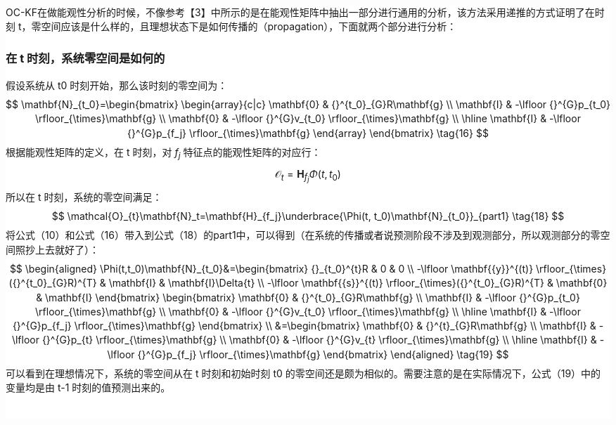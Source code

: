 OC-KF在做能观性分析的时候，不像参考【3】中所示的是在能观性矩阵中抽出一部分进行通用的分析，该方法采用递推的方式证明了在时刻 t，零空间应该是什么样的，且理想状态下是如何传播的（propagation），下面就两个部分进行分析：

### 在 t 时刻，系统零空间是如何的

假设系统从 t0 时刻开始，那么该时刻的零空间为：
$$
\mathbf{N}_{t_0}=\begin{bmatrix}
\begin{array}{c|c}
\mathbf{0} & {}^{t_0}_{G}R\mathbf{g} \\
\mathbf{I} & -\lfloor {}^{G}p_{t_0} \rfloor_{\times}\mathbf{g} \\
\mathbf{0} & -\lfloor {}^{G}v_{t_0} \rfloor_{\times}\mathbf{g} \\ \hline
\mathbf{I} & -\lfloor {}^{G}p_{f_j} \rfloor_{\times}\mathbf{g}
\end{array}
\end{bmatrix} \tag{16}
$$
根据能观性矩阵的定义，在 t 时刻，对 $f_j$ 特征点的能观性矩阵的对应行：
$$
\mathcal{O}_{t}=\mathbf{H}_{f_j}\Phi(t, t_0) \tag{17}
$$
所以在 t 时刻，系统的零空间满足：
$$
\mathcal{O}_{t}\mathbf{N}_t=\mathbf{H}_{f_j}\underbrace{\Phi(t, t_0)\mathbf{N}_{t_0}}_{part1} \tag{18}
$$
将公式（10）和公式（16）带入到公式（18）的part1中，可以得到（在系统的传播或者说预测阶段不涉及到观测部分，所以观测部分的零空间照抄上去就好了）：
$$
\begin{aligned}
\Phi(t,t_0)\mathbf{N}_{t_0}&=\begin{bmatrix}
{}_{t_0}^{t}R & 0 & 0 \\
-\lfloor \mathbf{{y}}^{(t)} \rfloor_{\times}({}^{t_0}_{G}R)^{T} & \mathbf{I} & \mathbf{I}\Delta{t} \\
-\lfloor \mathbf{{s}}^{(t)} \rfloor_{\times}({}^{t_0}_{G}R)^{T} & \mathbf{0} & \mathbf{I}
\end{bmatrix}
\begin{bmatrix}
\mathbf{0} & {}^{t_0}_{G}R\mathbf{g} \\
\mathbf{I} & -\lfloor {}^{G}p_{t_0} \rfloor_{\times}\mathbf{g} \\
\mathbf{0} & -\lfloor {}^{G}v_{t_0} \rfloor_{\times}\mathbf{g} \\ \hline
\mathbf{I} & -\lfloor {}^{G}p_{f_j} \rfloor_{\times}\mathbf{g}
\end{bmatrix} \\
&=\begin{bmatrix}
\mathbf{0} & {}^{t}_{G}R\mathbf{g} \\
\mathbf{I} & -\lfloor {}^{G}p_{t} \rfloor_{\times}\mathbf{g} \\
\mathbf{0} & -\lfloor {}^{G}v_{t} \rfloor_{\times}\mathbf{g} \\ \hline
\mathbf{I} & -\lfloor {}^{G}p_{f_j} \rfloor_{\times}\mathbf{g}
\end{bmatrix}
\end{aligned} \tag{19}
$$
可以看到在理想情况下，系统的零空间从在 t 时刻和初始时刻 t0 的零空间还是颇为相似的。需要注意的是在实际情况下，公式（19）中的变量均是由 t-1 时刻的值预测出来的。

&nbsp;
